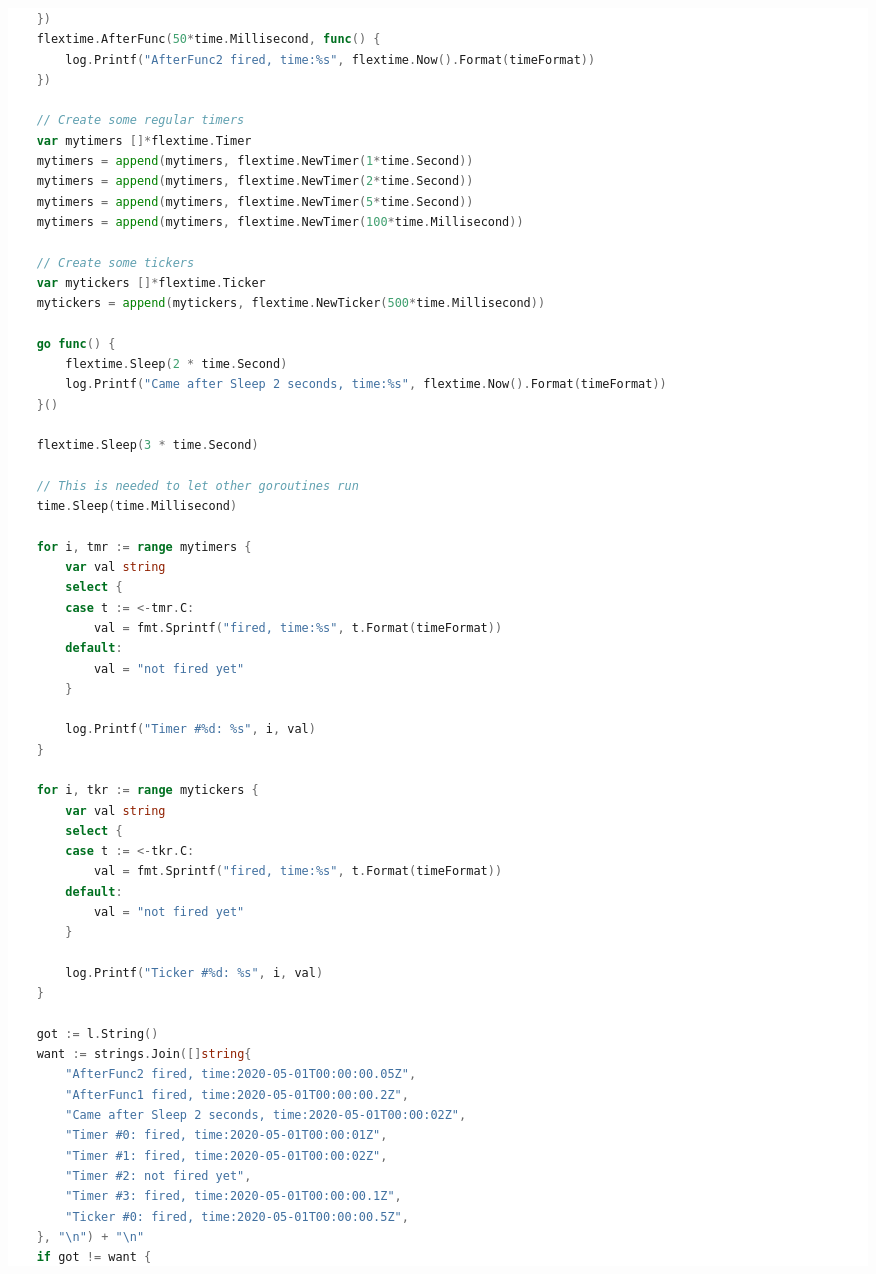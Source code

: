 ```go
	})
	flextime.AfterFunc(50*time.Millisecond, func() {
		log.Printf("AfterFunc2 fired, time:%s", flextime.Now().Format(timeFormat))
	})

	// Create some regular timers
	var mytimers []*flextime.Timer
	mytimers = append(mytimers, flextime.NewTimer(1*time.Second))
	mytimers = append(mytimers, flextime.NewTimer(2*time.Second))
	mytimers = append(mytimers, flextime.NewTimer(5*time.Second))
	mytimers = append(mytimers, flextime.NewTimer(100*time.Millisecond))

	// Create some tickers
	var mytickers []*flextime.Ticker
	mytickers = append(mytickers, flextime.NewTicker(500*time.Millisecond))

	go func() {
		flextime.Sleep(2 * time.Second)
		log.Printf("Came after Sleep 2 seconds, time:%s", flextime.Now().Format(timeFormat))
	}()

	flextime.Sleep(3 * time.Second)

	// This is needed to let other goroutines run
	time.Sleep(time.Millisecond)

	for i, tmr := range mytimers {
		var val string
		select {
		case t := <-tmr.C:
			val = fmt.Sprintf("fired, time:%s", t.Format(timeFormat))
		default:
			val = "not fired yet"
		}

		log.Printf("Timer #%d: %s", i, val)
	}

	for i, tkr := range mytickers {
		var val string
		select {
		case t := <-tkr.C:
			val = fmt.Sprintf("fired, time:%s", t.Format(timeFormat))
		default:
			val = "not fired yet"
		}

		log.Printf("Ticker #%d: %s", i, val)
	}

	got := l.String()
	want := strings.Join([]string{
		"AfterFunc2 fired, time:2020-05-01T00:00:00.05Z",
		"AfterFunc1 fired, time:2020-05-01T00:00:00.2Z",
		"Came after Sleep 2 seconds, time:2020-05-01T00:00:02Z",
		"Timer #0: fired, time:2020-05-01T00:00:01Z",
		"Timer #1: fired, time:2020-05-01T00:00:02Z",
		"Timer #2: not fired yet",
		"Timer #3: fired, time:2020-05-01T00:00:00.1Z",
		"Ticker #0: fired, time:2020-05-01T00:00:00.5Z",
	}, "\n") + "\n"
	if got != want {
```